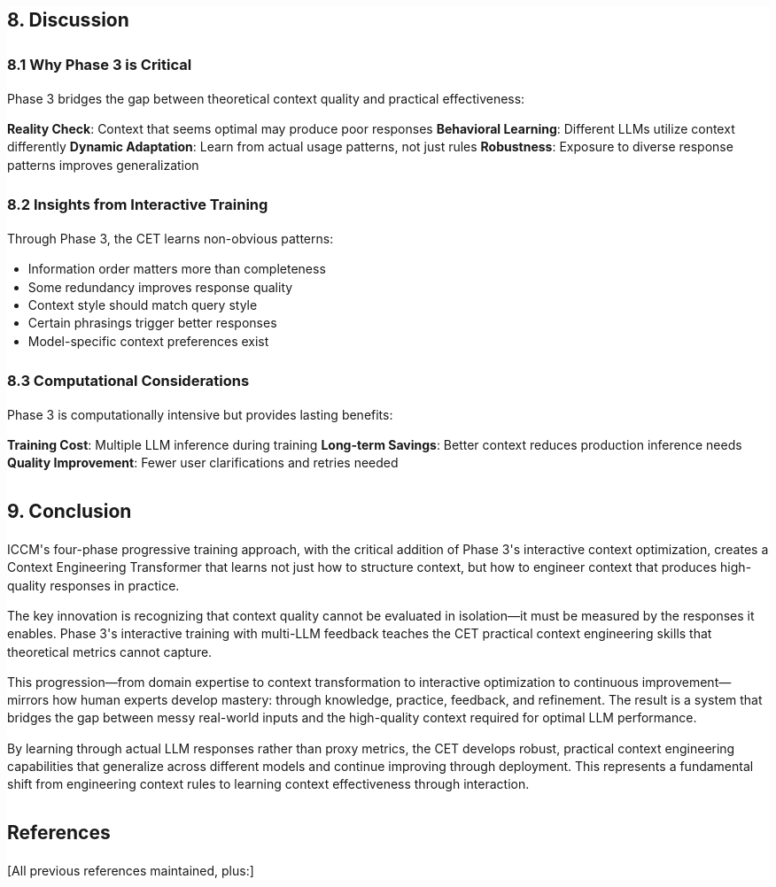 ## 8. Discussion

### 8.1 Why Phase 3 is Critical

Phase 3 bridges the gap between theoretical context quality and practical effectiveness:

**Reality Check**: Context that seems optimal may produce poor responses
**Behavioral Learning**: Different LLMs utilize context differently
**Dynamic Adaptation**: Learn from actual usage patterns, not just rules
**Robustness**: Exposure to diverse response patterns improves generalization

### 8.2 Insights from Interactive Training

Through Phase 3, the CET learns non-obvious patterns:

- Information order matters more than completeness
- Some redundancy improves response quality
- Context style should match query style
- Certain phrasings trigger better responses
- Model-specific context preferences exist

### 8.3 Computational Considerations

Phase 3 is computationally intensive but provides lasting benefits:

**Training Cost**: Multiple LLM inference during training
**Long-term Savings**: Better context reduces production inference needs
**Quality Improvement**: Fewer user clarifications and retries needed

## 9. Conclusion

ICCM's four-phase progressive training approach, with the critical addition of Phase 3's interactive context optimization, creates a Context Engineering Transformer that learns not just how to structure context, but how to engineer context that produces high-quality responses in practice.

The key innovation is recognizing that context quality cannot be evaluated in isolation—it must be measured by the responses it enables. Phase 3's interactive training with multi-LLM feedback teaches the CET practical context engineering skills that theoretical metrics cannot capture.

This progression—from domain expertise to context transformation to interactive optimization to continuous improvement—mirrors how human experts develop mastery: through knowledge, practice, feedback, and refinement. The result is a system that bridges the gap between messy real-world inputs and the high-quality context required for optimal LLM performance.

By learning through actual LLM responses rather than proxy metrics, the CET develops robust, practical context engineering capabilities that generalize across different models and continue improving through deployment. This represents a fundamental shift from engineering context rules to learning context effectiveness through interaction.

## References

[All previous references maintained, plus:]
